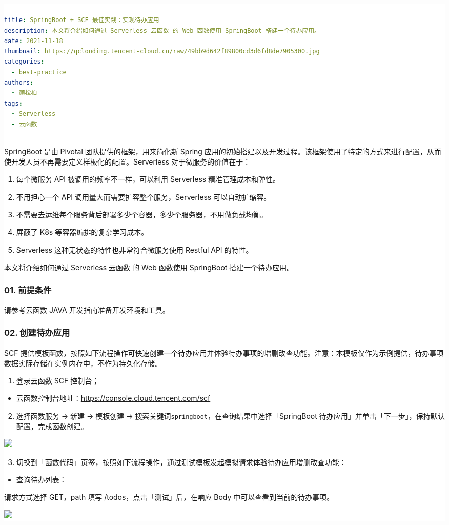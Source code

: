 ```yaml
---
title: SpringBoot + SCF 最佳实践：实现待办应用
description: 本文将介绍如何通过 Serverless 云函数 的 Web 函数使用 SpringBoot 搭建一个待办应用。
date: 2021-11-18
thumbnail: https://qcloudimg.tencent-cloud.cn/raw/49bb9d642f89800cd3d6fd8de7905300.jpg
categories:
  - best-practice
authors:
  - 颜松柏
tags:
  - Serverless
  - 云函数
---
```




SpringBoot 是由 Pivotal 团队提供的框架，用来简化新 Spring 应用的初始搭建以及开发过程。该框架使用了特定的方式来进行配置，从而使开发人员不再需要定义样板化的配置。Serverless 对于微服务的价值在于：

1. 每个微服务 API 被调用的频率不一样，可以利用 Serverless 精准管理成本和弹性。

2. 不用担心一个 API 调用量大而需要扩容整个服务，Serverless 可以自动扩缩容。

3. 不需要去运维每个服务背后部署多少个容器，多少个服务器，不用做负载均衡。

4. 屏蔽了 K8s 等容器编排的复杂学习成本。

5. Serverless 这种无状态的特性也非常符合微服务使用 Restful API 的特性。

本文将介绍如何通过 Serverless 云函数 的 Web 函数使用 SpringBoot 搭建一个待办应用。



### 01. 前提条件

请参考云函数 JAVA 开发指南准备开发环境和工具。

### 02. 创建待办应用

SCF 提供模板函数，按照如下流程操作可快速创建一个待办应用并体验待办事项的增删改查功能。注意：本模板仅作为示例提供，待办事项数据实际存储在实例内存中，不作为持久化存储。

1. 登录云函数 SCF 控制台；

- 云函数控制台地址：https://console.cloud.tencent.com/scf

2. 选择函数服务 -> 新建 -> 模板创建 -> 搜索关键词`springboot`，在查询结果中选择「SpringBoot 待办应用」并单击「下一步」，保持默认配置，完成函数创建。

<img src="https://qcloudimg.tencent-cloud.cn/raw/77c32b86948dd322c896b10dda7aab29.png" width="700"/>



3. 切换到「函数代码」页签，按照如下流程操作，通过测试模板发起模拟请求体验待办应用增删改查功能：

- 查询待办列表：

请求方式选择 GET，path 填写 /todos，点击「测试」后，在响应 Body 中可以查看到当前的待办事项。

<img src="https://qcloudimg.tencent-cloud.cn/raw/2aab8fe20d41811eca39b2f35fe7bddd.png" width="700"/>
